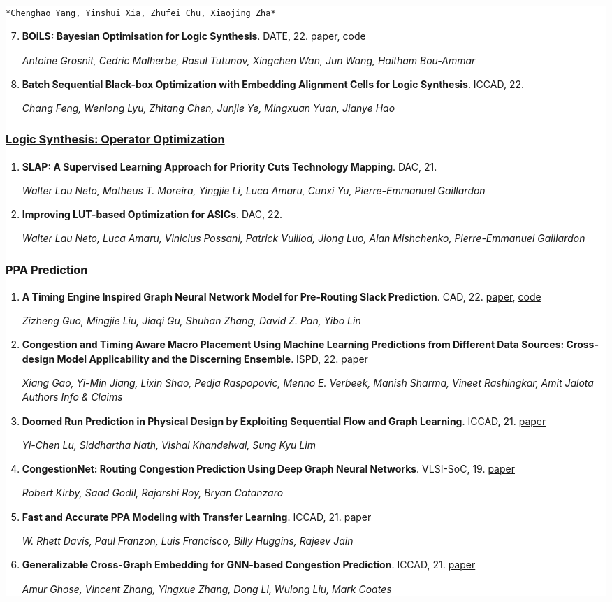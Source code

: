     *Chenghao Yang, Yinshui Xia, Zhufei Chu, Xiaojing Zha*

7. **BOiLS: Bayesian Optimisation for Logic Synthesis**. DATE, 22. [paper](https://ieeexplore.ieee.org/stamp/stamp.jsp?tp=&arnumber=9774632), [code](https://github.com/huawei-noah/HEBO/tree/master/BOiLS)

    *Antoine Grosnit, Cedric Malherbe, Rasul Tutunov, Xingchen Wan, Jun Wang, Haitham Bou-Ammar*

8. **Batch Sequential Black-box Optimization with Embedding Alignment Cells for Logic Synthesis**. ICCAD, 22.

    *Chang Feng, Wenlong Lyu, Zhitang Chen, Junjie Ye, Mingxuan Yuan, Jianye Hao*
    
### [Logic Synthesis: Operator Optimization](#content)

1. **SLAP: A Supervised Learning Approach for Priority Cuts Technology Mapping**. DAC, 21.

    *Walter Lau Neto, Matheus T. Moreira, Yingjie Li, Luca Amaru, Cunxi Yu, Pierre-Emmanuel Gaillardon*
    
2. **Improving LUT-based Optimization for ASICs**. DAC, 22.

    *Walter Lau Neto, Luca Amaru, Vinicius Possani, Patrick Vuillod, Jiong Luo, Alan Mishchenko, Pierre-Emmanuel Gaillardon*


### [PPA Prediction](#content)

1. **A Timing Engine Inspired Graph Neural Network Model for Pre-Routing Slack Prediction**. CAD, 22. [paper](https://guozz.cn/publication/mltimerdac-22/mltimerdac-22.pdf), [code](https://github.com/TimingPredict/TimingPredict)

    *Zizheng Guo, Mingjie Liu, Jiaqi Gu, Shuhan Zhang, David Z. Pan, Yibo Lin*
    
2. **Congestion and Timing Aware Macro Placement Using Machine Learning Predictions from Different Data Sources: Cross-design Model Applicability and the Discerning Ensemble**. ISPD, 22. [paper](https://dl.acm.org/doi/abs/10.1145/3505170.3506722)

    *Xiang Gao, Yi-Min Jiang, Lixin Shao, Pedja Raspopovic, Menno E. Verbeek, Manish Sharma, Vineet Rashingkar, Amit Jalota Authors Info & Claims*
    
3. **Doomed Run Prediction in Physical Design by Exploiting Sequential Flow and Graph Learning**. ICCAD, 21. [paper](https://ieeexplore.ieee.org/stamp/stamp.jsp?tp=&arnumber=9643435)

    *Yi-Chen Lu, Siddhartha Nath, Vishal Khandelwal, Sung Kyu Lim*
    
4. **CongestionNet: Routing Congestion Prediction Using Deep Graph Neural Networks**. VLSI-SoC, 19. [paper](https://ieeexplore.ieee.org/stamp/stamp.jsp?tp=&arnumber=8920342)

    *Robert Kirby, Saad Godil, Rajarshi Roy, Bryan Catanzaro*
    
5. **Fast and Accurate PPA Modeling with Transfer Learning**. ICCAD, 21. [paper](https://ieeexplore.ieee.org/stamp/stamp.jsp?tp=&arnumber=9643533)

    *W. Rhett Davis, Paul Franzon, Luis Francisco, Billy Huggins, Rajeev Jain*

6. **Generalizable Cross-Graph Embedding for GNN-based Congestion Prediction**. ICCAD, 21. [paper](https://ieeexplore.ieee.org/stamp/stamp.jsp?tp=&arnumber=9643446)

    *Amur Ghose, Vincent Zhang, Yingxue Zhang, Dong Li, Wulong Liu, Mark Coates*
    